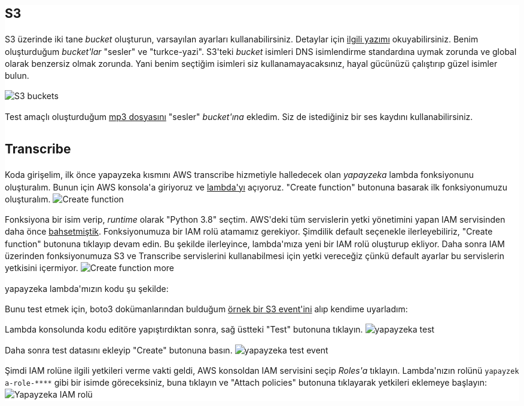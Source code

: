 ## S3

S3 üzerinde iki tane *bucket* oluşturun, varsayılan ayarları kullanabilirsiniz.
Detaylar için [ilgili yazımı](/bulut-bilisim/s3-statik-hosting) okuyabilirsiniz.
Benim oluşturduğum *bucket'lar* "sesler" ve "turkce-yazi".
S3'teki *bucket* isimleri DNS isimlendirme standardına uymak zorunda ve global olarak benzersiz olmak zorunda.
Yani benim seçtiğim isimleri siz kullanamayacaksınız, hayal gücünüzü çalıştırıp güzel isimler bulun.

![S3 buckets][5]

Test amaçlı oluşturduğum [mp3 dosyasını](/audio/speech_20191219095654760.mp3) "sesler" *bucket'ına* ekledim.
Siz de istediğiniz bir ses kaydını kullanabilirsiniz.

## Transcribe
Koda girişelim, ilk önce yapayzeka kısmını AWS transcribe hizmetiyle halledecek olan *yapayzeka* lambda fonksiyonunu oluşturalım.
Bunun için AWS konsola'a giriyoruz ve [lambda'yı](https://console.aws.amazon.com/lambda/home?region=us-east-1#/functions) açıyoruz.
"Create function" butonuna basarak ilk fonksiyonumuzu oluşturalım.
![Create function][1]

Fonksiyona bir isim verip, *runtime* olarak "Python 3.8" seçtim.
AWS'deki tüm servislerin yetki yönetimini yapan IAM servisinden daha önce [bahsetmiştik](/bulut-bilisim/aws-ilk-adimlar).
Fonksiyonumuza bir IAM rolü atamamız gerekiyor.
Şimdilik default seçenekle ilerleyebiliriz, "Create function" butonuna tıklayıp devam edin.
Bu şekilde ilerleyince, lambda'mıza yeni bir IAM rolü oluşturup ekliyor.
Daha sonra IAM üzerinden fonksiyonumuza S3 ve Transcribe servislerini kullanabilmesi için yetki vereceğiz çünkü default ayarlar bu servislerin yetkisini içermiyor.
![Create function more][2]

yapayzeka lambda'mızın kodu şu şekilde:
<script src="https://gist.github.com/selcukcihan/4ad4623f4d6e5c8bdc2fbc8c37f3b0ab.js"></script>

Bunu test etmek için, boto3 dokümanlarından bulduğum [örnek bir S3 event'ini](https://docs.aws.amazon.com/lambda/latest/dg/with-s3.html) alıp kendime uyarladım:
<script src="https://gist.github.com/selcukcihan/a602bfa0380523f409febc0dfe84a7ff.js"></script>

Lambda konsolunda kodu editöre yapıştırdıktan sonra, sağ üstteki "Test" butonuna tıklayın.
![yapayzeka test][3]

Daha sonra test datasını ekleyip "Create" butonuna basın.
![yapayzeka test event][4]

Şimdi IAM rolüne ilgili yetkileri verme vakti geldi, AWS konsoldan IAM servisini seçip *Roles'a* tıklayın.
Lambda'nızın rolünü `yapayzeka-role-****` gibi bir isimde göreceksiniz, buna tıklayın ve "Attach policies" butonuna tıklayarak yetkileri eklemeye başlayın:
![Yapayzeka IAM rolü][8]


[1]: /img/aws-lambda-ornek/create_function.png
[2]: /img/aws-lambda-ornek/create_function_more.png
[3]: /img/aws-lambda-ornek/yapayzeka_test_lambda.png
[4]: /img/aws-lambda-ornek/yapayzeka_test_lambda_event.png
[5]: /img/aws-lambda-ornek/s3_buckets.png
[6]: /img/aws-lambda-ornek/transcribe_jobs.png
[7]: /img/aws-lambda-ornek/turkce_yazi_s3.png
[8]: /img/aws-lambda-ornek/yapayzeka_lambda_yetki.png
[9]: /img/aws-lambda-ornek/ses_verify.png
[10]: /img/aws-lambda-ornek/ses_email.png
[11]: /img/aws-lambda-ornek/yapayzeka_bildirim.png
[12]: /img/aws-lambda-ornek/cloudwatch.png